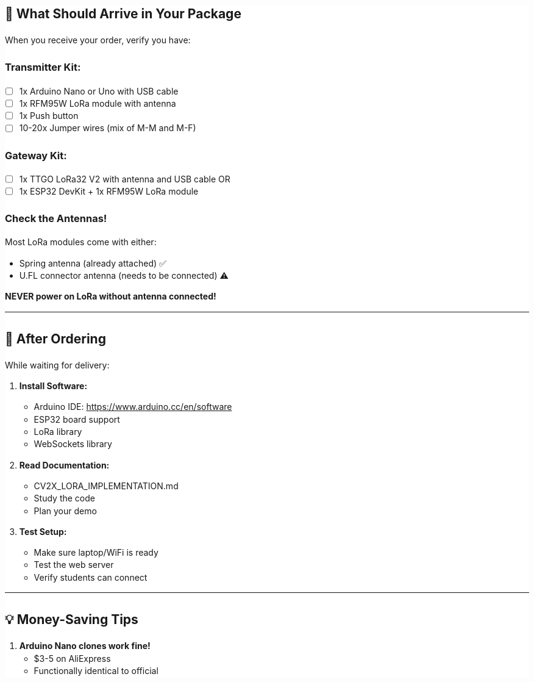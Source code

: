 
## 🎒 **What Should Arrive in Your Package**

When you receive your order, verify you have:

### **Transmitter Kit:**
- [ ] 1x Arduino Nano or Uno with USB cable
- [ ] 1x RFM95W LoRa module with antenna
- [ ] 1x Push button
- [ ] 10-20x Jumper wires (mix of M-M and M-F)

### **Gateway Kit:**
- [ ] 1x TTGO LoRa32 V2 with antenna and USB cable
  OR
- [ ] 1x ESP32 DevKit + 1x RFM95W LoRa module

### **Check the Antennas!**
Most LoRa modules come with either:
- Spring antenna (already attached) ✅
- U.FL connector antenna (needs to be connected) ⚠️

**NEVER power on LoRa without antenna connected!**

---

## 🚀 **After Ordering**

While waiting for delivery:

1. **Install Software:**
   - Arduino IDE: https://www.arduino.cc/en/software
   - ESP32 board support
   - LoRa library
   - WebSockets library

2. **Read Documentation:**
   - CV2X_LORA_IMPLEMENTATION.md
   - Study the code
   - Plan your demo

3. **Test Setup:**
   - Make sure laptop/WiFi is ready
   - Test the web server
   - Verify students can connect

---

## 💡 **Money-Saving Tips**

1. **Arduino Nano clones work fine!**
   - $3-5 on AliExpress
   - Functionally identical to official
